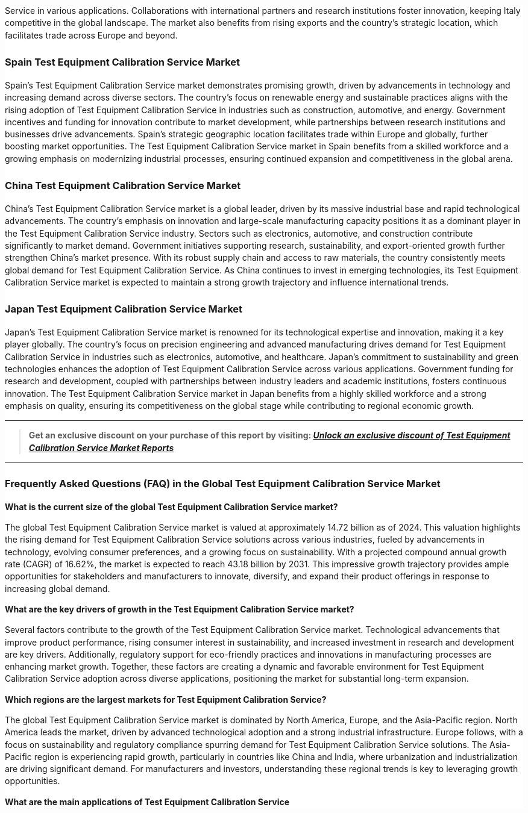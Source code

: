 Service in various applications. Collaborations with international partners and research institutions foster innovation, keeping Italy competitive in the global landscape. The market also benefits from rising exports and the country&rsquo;s strategic location, which facilitates trade across Europe and beyond.</p><h3>Spain Test Equipment Calibration Service Market</h3><p>Spain&rsquo;s Test Equipment Calibration Service market demonstrates promising growth, driven by advancements in technology and increasing demand across diverse sectors. The country&rsquo;s focus on renewable energy and sustainable practices aligns with the rising adoption of Test Equipment Calibration Service in industries such as construction, automotive, and energy. Government incentives and funding for innovation contribute to market development, while partnerships between research institutions and businesses drive advancements. Spain&rsquo;s strategic geographic location facilitates trade within Europe and globally, further boosting market opportunities. The Test Equipment Calibration Service market in Spain benefits from a skilled workforce and a growing emphasis on modernizing industrial processes, ensuring continued expansion and competitiveness in the global arena.</p><h3>China Test Equipment Calibration Service Market</h3><p>China&rsquo;s Test Equipment Calibration Service market is a global leader, driven by its massive industrial base and rapid technological advancements. The country&rsquo;s emphasis on innovation and large-scale manufacturing capacity positions it as a dominant player in the Test Equipment Calibration Service industry. Sectors such as electronics, automotive, and construction contribute significantly to market demand. Government initiatives supporting research, sustainability, and export-oriented growth further strengthen China&rsquo;s market presence. With its robust supply chain and access to raw materials, the country consistently meets global demand for Test Equipment Calibration Service. As China continues to invest in emerging technologies, its Test Equipment Calibration Service market is expected to maintain a strong growth trajectory and influence international trends.</p><h3>Japan Test Equipment Calibration Service Market</h3><p>Japan&rsquo;s Test Equipment Calibration Service market is renowned for its technological expertise and innovation, making it a key player globally. The country&rsquo;s focus on precision engineering and advanced manufacturing drives demand for Test Equipment Calibration Service in industries such as electronics, automotive, and healthcare. Japan&rsquo;s commitment to sustainability and green technologies enhances the adoption of Test Equipment Calibration Service across various applications. Government funding for research and development, coupled with partnerships between industry leaders and academic institutions, fosters continuous innovation. The Test Equipment Calibration Service market in Japan benefits from a highly skilled workforce and a strong emphasis on quality, ensuring its competitiveness on the global stage while contributing to regional economic growth.</p><hr /><blockquote><p><strong>Get an exclusive discount on your purchase of this report by visiting: <em><a href="://marketresearchpulse.com/ask-for-discount/8674?utm_source=Github&amp;utm_medium=026">Unlock an exclusive discount of Test Equipment Calibration Service Market Reports</a></em>&nbsp;</strong></p></blockquote><hr /><h3>Frequently Asked Questions (FAQ) in the Global Test Equipment Calibration Service Market</h3><p><strong>What is the current size of the global Test Equipment Calibration Service market?</strong></p><p>The global Test Equipment Calibration Service market is valued at approximately 14.72 billion as of 2024. This valuation highlights the rising demand for Test Equipment Calibration Service solutions across various industries, fueled by advancements in technology, evolving consumer preferences, and a growing focus on sustainability. With a projected compound annual growth rate (CAGR) of 16.62%, the market is expected to reach 43.18 billion by 2031. This impressive growth trajectory provides ample opportunities for stakeholders and manufacturers to innovate, diversify, and expand their product offerings in response to increasing global demand.</p><p><strong>What are the key drivers of growth in the Test Equipment Calibration Service market?</strong></p><p>Several factors contribute to the growth of the Test Equipment Calibration Service market. Technological advancements that improve product performance, rising consumer interest in sustainability, and increased investment in research and development are key drivers. Additionally, regulatory support for eco-friendly practices and innovations in manufacturing processes are enhancing market growth. Together, these factors are creating a dynamic and favorable environment for Test Equipment Calibration Service adoption across diverse applications, positioning the market for substantial long-term expansion.</p><p><strong>Which regions are the largest markets for Test Equipment Calibration Service?</strong></p><p>The global Test Equipment Calibration Service market is dominated by North America, Europe, and the Asia-Pacific region. North America leads the market, driven by advanced technological adoption and a strong industrial infrastructure. Europe follows, with a focus on sustainability and regulatory compliance spurring demand for Test Equipment Calibration Service solutions. The Asia-Pacific region is experiencing rapid growth, particularly in countries like China and India, where urbanization and industrialization are driving significant demand. For manufacturers and investors, understanding these regional trends is key to leveraging growth opportunities.</p><p><strong>What are the main applications of Test Equipment Calibration Service